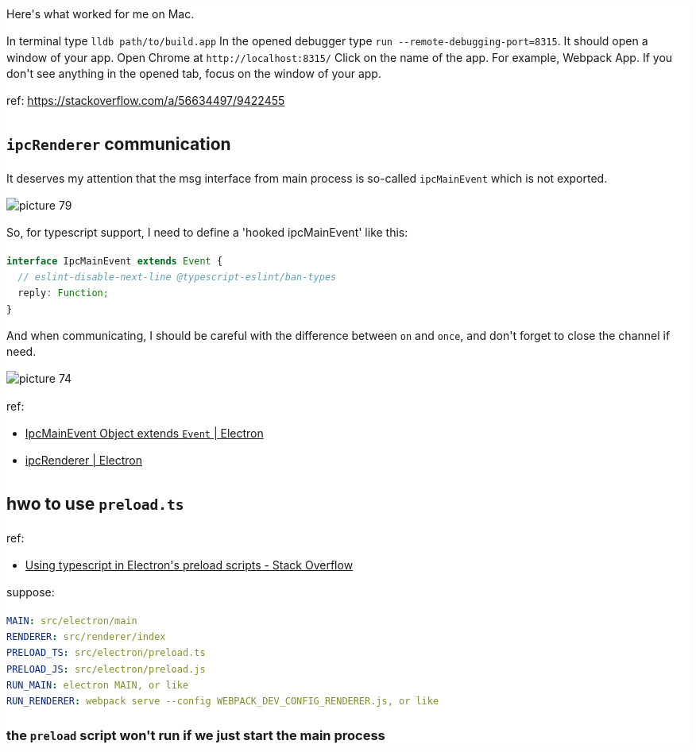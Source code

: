 Here's what worked for me on Mac.

In terminal type `lldb path/to/build.app` In the opened debugger type `run --remote-debugging-port=8315`. It should open a window of your app. Open Chrome at `http://localhost:8315/` Click on the name of the app. For example, Webpack App. If you don't see anything in the opened tab, focus on the window of your app.

ref: https://stackoverflow.com/a/56634497/9422455

## `ipcRenderer` communication

It deserves my attention that the msg interface from main process is so-called `ipcMainEvent` which is not exported.

<img alt="picture 79" src="https://mark-vue-oss.oss-cn-hangzhou.aliyuncs.com/1640678460651-electron-howto-12d652220f222d268d792307f8e0523bfc5b47ea28c4b56795c240ed44fce75b.png" width="480" />

So, for typescript support, I need to define a 'hooked ipcMainEvent' like this:

```ts
interface IpcMainEvent extends Event {
  // eslint-disable-next-line @typescript-eslint/ban-types
  reply: Function;
}
```

And when communicating, I should be careful with the difference between `on` and `once`, and don't forget to close the channel if need.

<img alt="picture 74" src="https://mark-vue-oss.oss-cn-hangzhou.aliyuncs.com/1640672448044-electron-howto-940254219636fb7b6bbdfea1faf735478526cefe89f48a4e6d2cef6acfe509e6.png" width="480" />

ref:

- [IpcMainEvent Object extends `Event` | Electron](https://www.electronjs.org/docs/latest/api/structures/ipc-main-event)

- [ipcRenderer | Electron](https://www.electronjs.org/docs/latest/api/ipc-renderer)

## hwo to use `preload.ts`

ref:

- [Using typescript in Electron's preload scripts - Stack Overflow](https://stackoverflow.com/questions/49076033/using-typescript-in-electrons-preload-scripts)

suppose:

```yaml
MAIN: src/electron/main
RENDERER: src/renderer/index
PRELOAD_TS: src/electron/preload.ts
PRELOAD_JS: src/electron/preload.js
RUN_MAIN: electron MAIN, or like
RUN_RENDERER: webpack serve --config WEBPACK_DEV_CONFIG_RENDERER.js, or like
```

### the `preload` script won't run if we just start the main process

